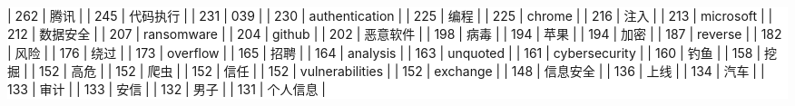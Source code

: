 | 262  | 腾讯            |
| 245  | 代码执行        |
| 231  | 039             |
| 230  | authentication  |
| 225  | 编程            |
| 225  | chrome          |
| 216  | 注入            |
| 213  | microsoft       |
| 212  | 数据安全        |
| 207  | ransomware      |
| 204  | github          |
| 202  | 恶意软件        |
| 198  | 病毒            |
| 194  | 苹果            |
| 194  | 加密            |
| 187  | reverse         |
| 182  | 风险            |
| 176  | 绕过            |
| 173  | overflow        |
| 165  | 招聘            |
| 164  | analysis        |
| 163  | unquoted        |
| 161  | cybersecurity   |
| 160  | 钓鱼            |
| 158  | 挖掘            |
| 152  | 高危            |
| 152  | 爬虫            |
| 152  | 信任            |
| 152  | vulnerabilities |
| 152  | exchange        |
| 148  | 信息安全        |
| 136  | 上线            |
| 134  | 汽车            |
| 133  | 审计            |
| 133  | 安信            |
| 132  | 男子            |
| 131  | 个人信息        |